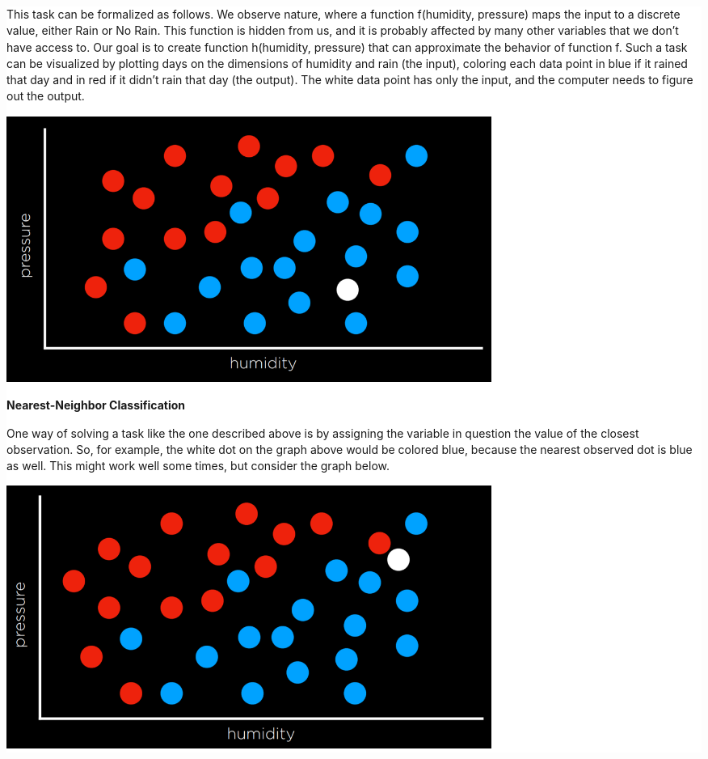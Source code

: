 This task can be formalized as follows. We observe nature, where a function f(humidity, pressure) maps the input to a discrete value, either Rain or No Rain. This function is hidden from us, and it is probably affected by many other variables that we don’t have access to. Our goal is to create function h(humidity, pressure) that can approximate the behavior of function f. Such a task can be visualized by plotting days on the dimensions of humidity and rain (the input), coloring each data point in blue if it rained that day and in red if it didn’t rain that day (the output). The white data point has only the input, and the computer needs to figure out the output.

<img src="resources/graph_01.png" width="600">

**Nearest-Neighbor Classification**

One way of solving a task like the one described above is by assigning the variable in question the value of the closest observation. So, for example, the white dot on the graph above would be colored blue, because the nearest observed dot is blue as well. This might work well some times, but consider the graph below.

<img src="resources/graph_02.png" width="600">